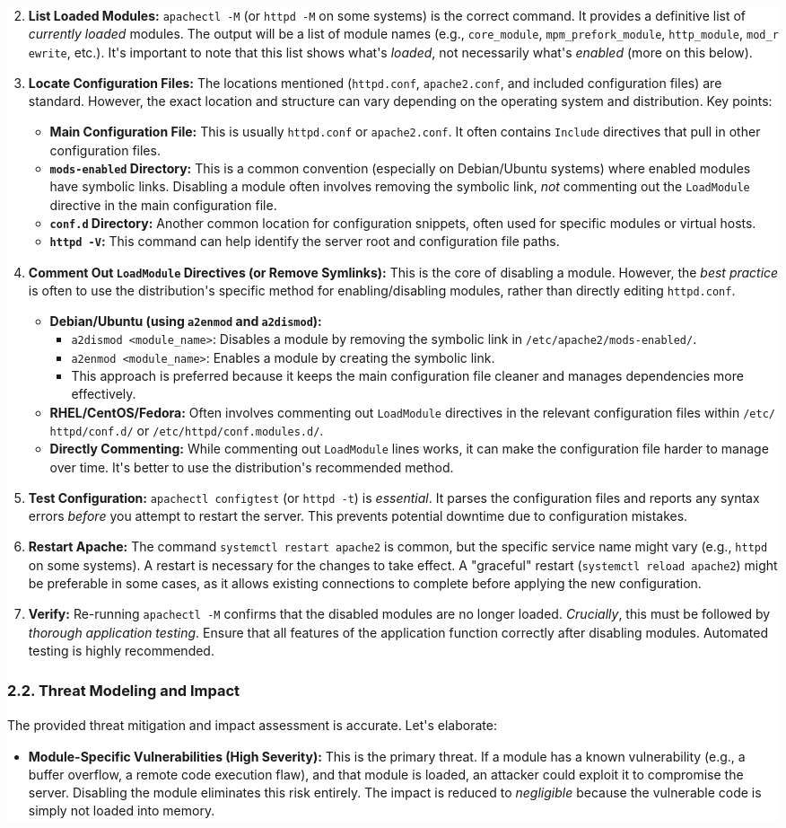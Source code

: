 2.  **List Loaded Modules:** `apachectl -M` (or `httpd -M` on some systems) is the correct command.  It provides a definitive list of *currently loaded* modules.  The output will be a list of module names (e.g., `core_module`, `mpm_prefork_module`, `http_module`, `mod_rewrite`, etc.).  It's important to note that this list shows what's *loaded*, not necessarily what's *enabled* (more on this below).

3.  **Locate Configuration Files:** The locations mentioned (`httpd.conf`, `apache2.conf`, and included configuration files) are standard.  However, the exact location and structure can vary depending on the operating system and distribution.  Key points:
    *   **Main Configuration File:**  This is usually `httpd.conf` or `apache2.conf`.  It often contains `Include` directives that pull in other configuration files.
    *   **`mods-enabled` Directory:**  This is a common convention (especially on Debian/Ubuntu systems) where enabled modules have symbolic links.  Disabling a module often involves removing the symbolic link, *not* commenting out the `LoadModule` directive in the main configuration file.
    *   **`conf.d` Directory:**  Another common location for configuration snippets, often used for specific modules or virtual hosts.
    *   **`httpd -V`:** This command can help identify the server root and configuration file paths.

4.  **Comment Out `LoadModule` Directives (or Remove Symlinks):**  This is the core of disabling a module.  However, the *best practice* is often to use the distribution's specific method for enabling/disabling modules, rather than directly editing `httpd.conf`.
    *   **Debian/Ubuntu (using `a2enmod` and `a2dismod`):**
        *   `a2dismod <module_name>`: Disables a module by removing the symbolic link in `/etc/apache2/mods-enabled/`.
        *   `a2enmod <module_name>`: Enables a module by creating the symbolic link.
        *   This approach is preferred because it keeps the main configuration file cleaner and manages dependencies more effectively.
    *   **RHEL/CentOS/Fedora:**  Often involves commenting out `LoadModule` directives in the relevant configuration files within `/etc/httpd/conf.d/` or `/etc/httpd/conf.modules.d/`.
    *   **Directly Commenting:** While commenting out `LoadModule` lines works, it can make the configuration file harder to manage over time.  It's better to use the distribution's recommended method.

5.  **Test Configuration:** `apachectl configtest` (or `httpd -t`) is *essential*.  It parses the configuration files and reports any syntax errors *before* you attempt to restart the server.  This prevents potential downtime due to configuration mistakes.

6.  **Restart Apache:**  The command `systemctl restart apache2` is common, but the specific service name might vary (e.g., `httpd` on some systems).  A restart is necessary for the changes to take effect.  A "graceful" restart (`systemctl reload apache2`) might be preferable in some cases, as it allows existing connections to complete before applying the new configuration.

7.  **Verify:**  Re-running `apachectl -M` confirms that the disabled modules are no longer loaded.  *Crucially*, this must be followed by *thorough application testing*.  Ensure that all features of the application function correctly after disabling modules.  Automated testing is highly recommended.

### 2.2. Threat Modeling and Impact

The provided threat mitigation and impact assessment is accurate.  Let's elaborate:

*   **Module-Specific Vulnerabilities (High Severity):** This is the primary threat.  If a module has a known vulnerability (e.g., a buffer overflow, a remote code execution flaw), and that module is loaded, an attacker could exploit it to compromise the server.  Disabling the module eliminates this risk entirely.  The impact is reduced to *negligible* because the vulnerable code is simply not loaded into memory.
